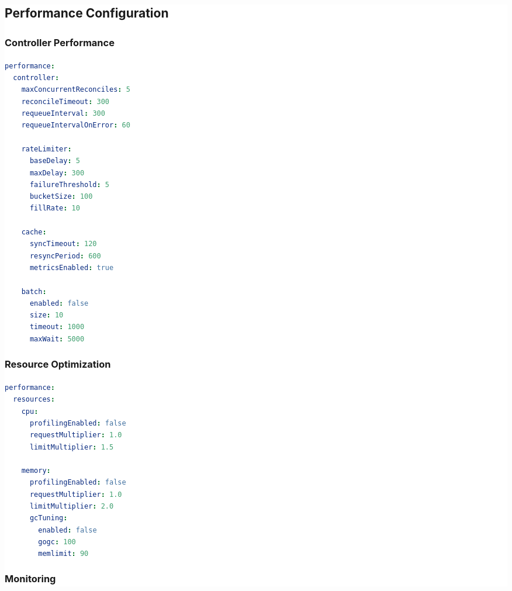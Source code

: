 ## Performance Configuration

### Controller Performance

```yaml
performance:
  controller:
    maxConcurrentReconciles: 5
    reconcileTimeout: 300
    requeueInterval: 300
    requeueIntervalOnError: 60

    rateLimiter:
      baseDelay: 5
      maxDelay: 300
      failureThreshold: 5
      bucketSize: 100
      fillRate: 10

    cache:
      syncTimeout: 120
      resyncPeriod: 600
      metricsEnabled: true

    batch:
      enabled: false
      size: 10
      timeout: 1000
      maxWait: 5000
```

### Resource Optimization

```yaml
performance:
  resources:
    cpu:
      profilingEnabled: false
      requestMultiplier: 1.0
      limitMultiplier: 1.5

    memory:
      profilingEnabled: false
      requestMultiplier: 1.0
      limitMultiplier: 2.0
      gcTuning:
        enabled: false
        gogc: 100
        memlimit: 90
```

### Monitoring
